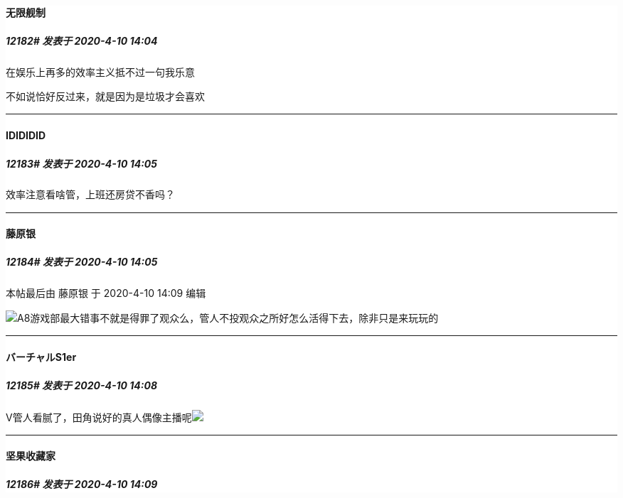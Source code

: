 ####  无限舰制  
##### 12182#       发表于 2020-4-10 14:04




在娱乐上再多的效率主义抵不过一句我乐意


不如说恰好反过来，就是因为是垃圾才会喜欢







-----

####  IDIDIDID  
##### 12183#       发表于 2020-4-10 14:05




效率注意看啥管，上班还房贷不香吗？







-----

####  藤原银  
##### 12184#       发表于 2020-4-10 14:05



 本帖最后由 藤原银 于 2020-4-10 14:09 编辑 

<img src="https://static.saraba1st.com/image/smiley/face2017/033.png" referrerpolicy="no-referrer">A8游戏部最大错事不就是得罪了观众么，管人不投观众之所好怎么活得下去，除非只是来玩玩的







-----

####  バーチャルS1er  
##### 12185#       发表于 2020-4-10 14:08




V管人看腻了，田角说好的真人偶像主播呢<img src="https://static.saraba1st.com/image/smiley/face2017/009.gif" referrerpolicy="no-referrer">







-----

####  坚果收藏家  
##### 12186#       发表于 2020-4-10 14:09
